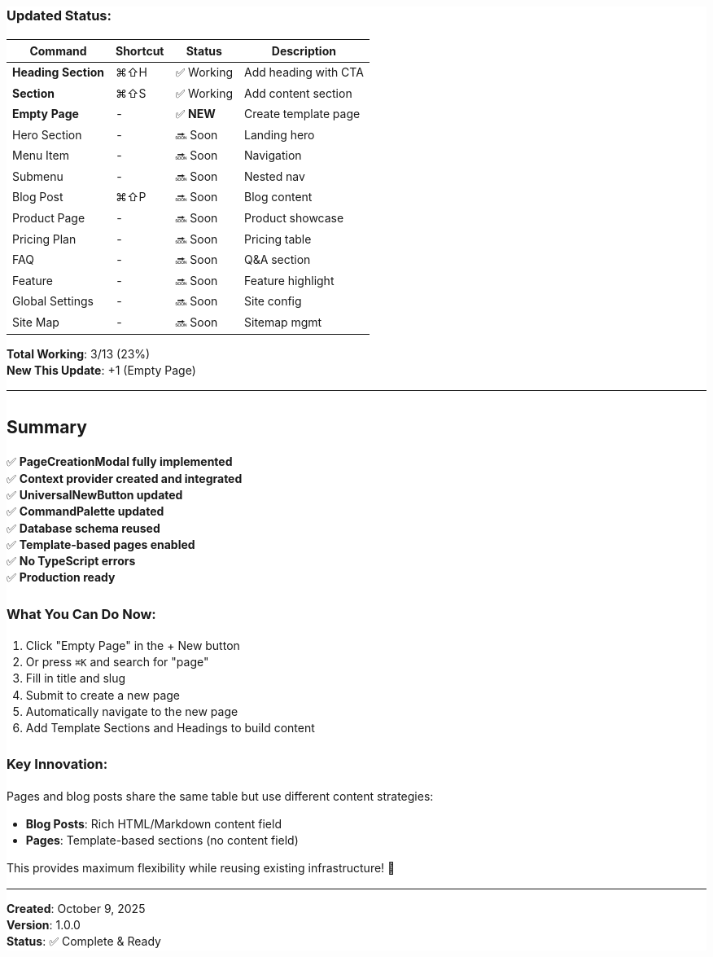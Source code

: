 ### Updated Status:

| Command | Shortcut | Status | Description |
|---------|----------|--------|-------------|
| **Heading Section** | ⌘⇧H | ✅ Working | Add heading with CTA |
| **Section** | ⌘⇧S | ✅ Working | Add content section |
| **Empty Page** | - | ✅ **NEW** | Create template page |
| Hero Section | - | 🔜 Soon | Landing hero |
| Menu Item | - | 🔜 Soon | Navigation |
| Submenu | - | 🔜 Soon | Nested nav |
| Blog Post | ⌘⇧P | 🔜 Soon | Blog content |
| Product Page | - | 🔜 Soon | Product showcase |
| Pricing Plan | - | 🔜 Soon | Pricing table |
| FAQ | - | 🔜 Soon | Q&A section |
| Feature | - | 🔜 Soon | Feature highlight |
| Global Settings | - | 🔜 Soon | Site config |
| Site Map | - | 🔜 Soon | Sitemap mgmt |

**Total Working**: 3/13 (23%)  
**New This Update**: +1 (Empty Page)

---

## Summary

✅ **PageCreationModal fully implemented**  
✅ **Context provider created and integrated**  
✅ **UniversalNewButton updated**  
✅ **CommandPalette updated**  
✅ **Database schema reused**  
✅ **Template-based pages enabled**  
✅ **No TypeScript errors**  
✅ **Production ready**  

### What You Can Do Now:
1. Click "Empty Page" in the + New button
2. Or press `⌘K` and search for "page"
3. Fill in title and slug
4. Submit to create a new page
5. Automatically navigate to the new page
6. Add Template Sections and Headings to build content

### Key Innovation:
Pages and blog posts share the same table but use different content strategies:
- **Blog Posts**: Rich HTML/Markdown content field
- **Pages**: Template-based sections (no content field)

This provides maximum flexibility while reusing existing infrastructure! 🎉

---

**Created**: October 9, 2025  
**Version**: 1.0.0  
**Status**: ✅ Complete & Ready
